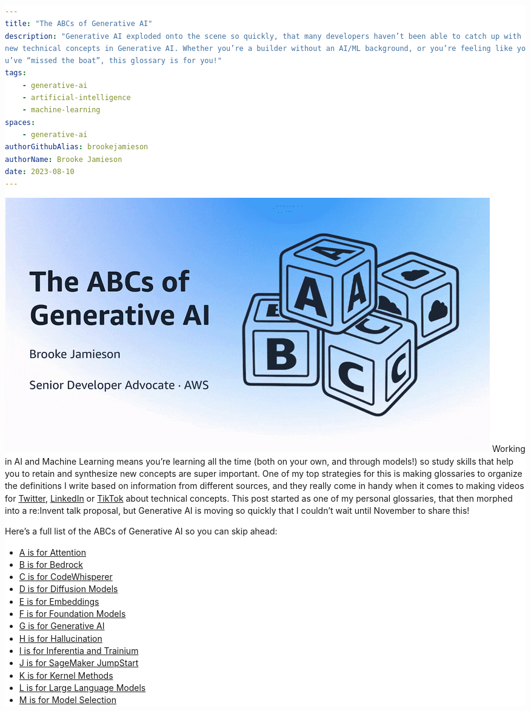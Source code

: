 ```yaml
---
title: "The ABCs of Generative AI"
description: "Generative AI exploded onto the scene so quickly, that many developers haven’t been able to catch up with new technical concepts in Generative AI. Whether you’re a builder without an AI/ML background, or you’re feeling like you’ve “missed the boat”, this glossary is for you!"
tags:
    - generative-ai
    - artificial-intelligence
    - machine-learning
spaces:
    - generative-ai
authorGithubAlias: brookejamieson
authorName: Brooke Jamieson
date: 2023-08-10
---
```


![The ABCs of Generative AI header image](images/ABCsGenAIheader.gif)
Working in AI and Machine Learning means you’re learning all the time (both on your own, and through models!) so study skills that help you to retain and synthesize new concepts are super important. One of my top strategies for this is making glossaries to organize the definitions I write based on information from different sources, and they really come in handy when it comes to making videos for [Twitter](https://twitter.com/brooke_jamieson), [LinkedIn](https://www.linkedin.com/in/brookejamieson/) or [TikTok](https://www.tiktok.com/@brookebytes) about technical concepts. This post started as one of my personal glossaries, that then morphed into a re:Invent talk proposal, but Generative AI is moving so quickly that I couldn’t wait until November to share this!

Here’s a full list of the ABCs of Generative AI so you can skip ahead:

* [A is for Attention](#a-is-for-attention)
* [B is for Bedrock](#b-is-for-bedrock)
* [C is for CodeWhisperer](#c-is-for-codewhisperer)
* [D is for Diffusion Models](#d-is-for-diffusion-models)
* [E is for Embeddings](#e-is-for-embeddings)
* [F is for Foundation Models](#f-is-for-foundation-models)
* [G is for Generative AI](#g-is-for-generative-ai)
* [H is for Hallucination](#h-is-for-hallucination)
* [I is for Inferentia and Trainium](#i-is-for-inferentia--trainium)
* [J is for SageMaker JumpStart](#j-is-for-sagemaker-jumpstart)
* [K is for Kernel Methods](#k-is-for-kernel-methods)
* [L is for Large Language Models](#l-is-for-large-language-models)
* [M is for Model Selection](#m-is-for-model-selection)